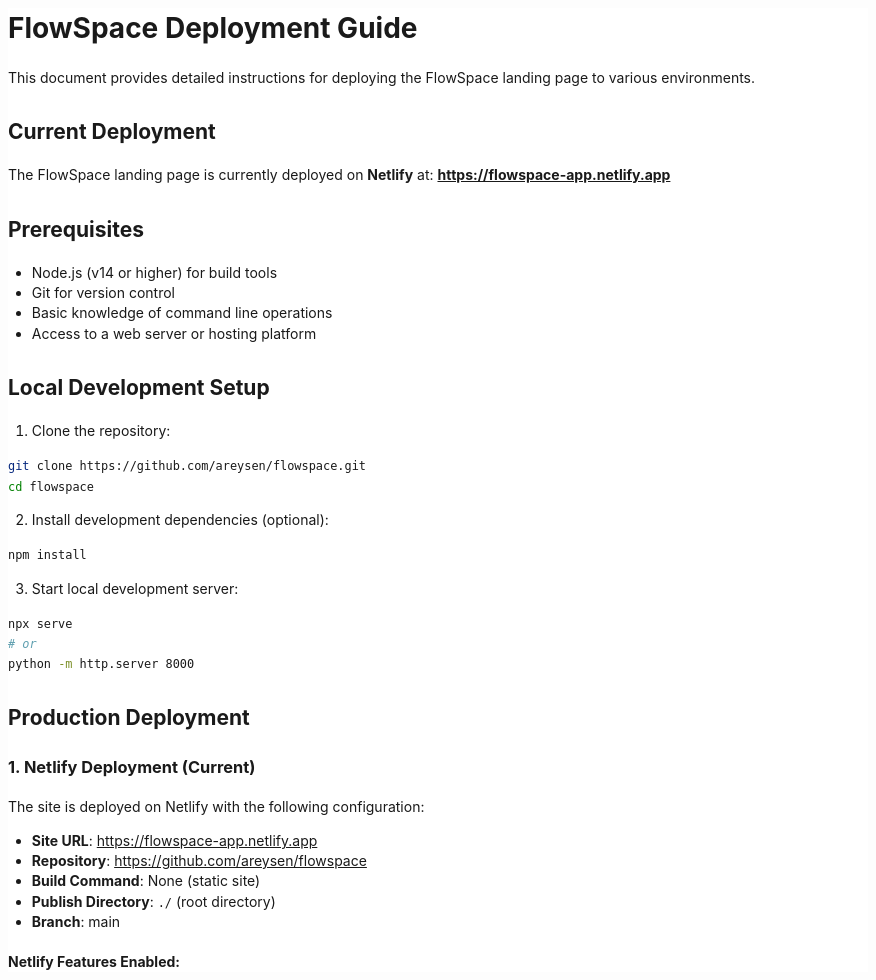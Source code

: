 # FlowSpace Deployment Guide

This document provides detailed instructions for deploying the FlowSpace landing page to various environments.

## Current Deployment

The FlowSpace landing page is currently deployed on **Netlify** at:
**https://flowspace-app.netlify.app**

## Prerequisites

- Node.js (v14 or higher) for build tools
- Git for version control
- Basic knowledge of command line operations
- Access to a web server or hosting platform

## Local Development Setup

1. Clone the repository:

```bash
git clone https://github.com/areysen/flowspace.git
cd flowspace
```

2. Install development dependencies (optional):

```bash
npm install
```

3. Start local development server:

```bash
npx serve
# or
python -m http.server 8000
```

## Production Deployment

### 1. Netlify Deployment (Current)

The site is deployed on Netlify with the following configuration:

- **Site URL**: https://flowspace-app.netlify.app
- **Repository**: https://github.com/areysen/flowspace
- **Build Command**: None (static site)
- **Publish Directory**: `./` (root directory)
- **Branch**: main

#### Netlify Features Enabled:
